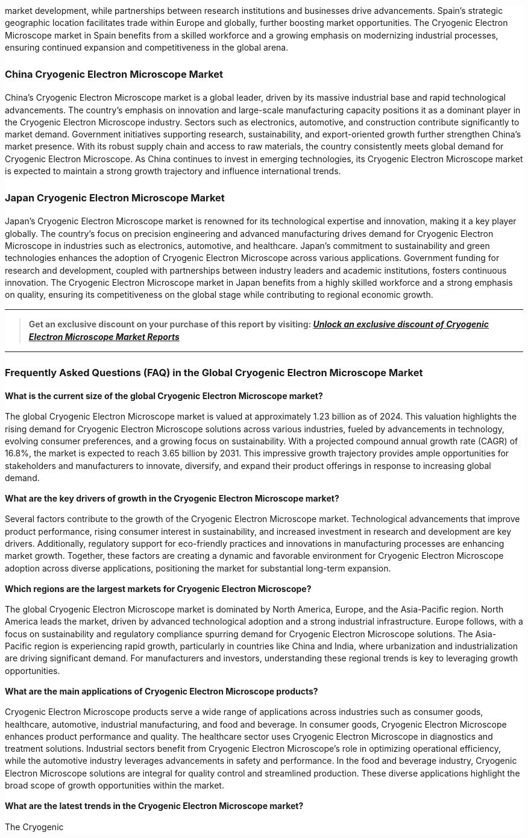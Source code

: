 market development, while partnerships between research institutions and businesses drive advancements. Spain&rsquo;s strategic geographic location facilitates trade within Europe and globally, further boosting market opportunities. The Cryogenic Electron Microscope market in Spain benefits from a skilled workforce and a growing emphasis on modernizing industrial processes, ensuring continued expansion and competitiveness in the global arena.</p><h3>China Cryogenic Electron Microscope Market</h3><p>China&rsquo;s Cryogenic Electron Microscope market is a global leader, driven by its massive industrial base and rapid technological advancements. The country&rsquo;s emphasis on innovation and large-scale manufacturing capacity positions it as a dominant player in the Cryogenic Electron Microscope industry. Sectors such as electronics, automotive, and construction contribute significantly to market demand. Government initiatives supporting research, sustainability, and export-oriented growth further strengthen China&rsquo;s market presence. With its robust supply chain and access to raw materials, the country consistently meets global demand for Cryogenic Electron Microscope. As China continues to invest in emerging technologies, its Cryogenic Electron Microscope market is expected to maintain a strong growth trajectory and influence international trends.</p><h3>Japan Cryogenic Electron Microscope Market</h3><p>Japan&rsquo;s Cryogenic Electron Microscope market is renowned for its technological expertise and innovation, making it a key player globally. The country&rsquo;s focus on precision engineering and advanced manufacturing drives demand for Cryogenic Electron Microscope in industries such as electronics, automotive, and healthcare. Japan&rsquo;s commitment to sustainability and green technologies enhances the adoption of Cryogenic Electron Microscope across various applications. Government funding for research and development, coupled with partnerships between industry leaders and academic institutions, fosters continuous innovation. The Cryogenic Electron Microscope market in Japan benefits from a highly skilled workforce and a strong emphasis on quality, ensuring its competitiveness on the global stage while contributing to regional economic growth.</p><hr /><blockquote><p><strong>Get an exclusive discount on your purchase of this report by visiting: <em><a href="://marketresearchpulse.com/ask-for-discount/74935?utm_source=Github&amp;utm_medium=861">Unlock an exclusive discount of Cryogenic Electron Microscope Market Reports</a></em>&nbsp;</strong></p></blockquote><hr /><h3>Frequently Asked Questions (FAQ) in the Global Cryogenic Electron Microscope Market</h3><p><strong>What is the current size of the global Cryogenic Electron Microscope market?</strong></p><p>The global Cryogenic Electron Microscope market is valued at approximately 1.23 billion as of 2024. This valuation highlights the rising demand for Cryogenic Electron Microscope solutions across various industries, fueled by advancements in technology, evolving consumer preferences, and a growing focus on sustainability. With a projected compound annual growth rate (CAGR) of 16.8%, the market is expected to reach 3.65 billion by 2031. This impressive growth trajectory provides ample opportunities for stakeholders and manufacturers to innovate, diversify, and expand their product offerings in response to increasing global demand.</p><p><strong>What are the key drivers of growth in the Cryogenic Electron Microscope market?</strong></p><p>Several factors contribute to the growth of the Cryogenic Electron Microscope market. Technological advancements that improve product performance, rising consumer interest in sustainability, and increased investment in research and development are key drivers. Additionally, regulatory support for eco-friendly practices and innovations in manufacturing processes are enhancing market growth. Together, these factors are creating a dynamic and favorable environment for Cryogenic Electron Microscope adoption across diverse applications, positioning the market for substantial long-term expansion.</p><p><strong>Which regions are the largest markets for Cryogenic Electron Microscope?</strong></p><p>The global Cryogenic Electron Microscope market is dominated by North America, Europe, and the Asia-Pacific region. North America leads the market, driven by advanced technological adoption and a strong industrial infrastructure. Europe follows, with a focus on sustainability and regulatory compliance spurring demand for Cryogenic Electron Microscope solutions. The Asia-Pacific region is experiencing rapid growth, particularly in countries like China and India, where urbanization and industrialization are driving significant demand. For manufacturers and investors, understanding these regional trends is key to leveraging growth opportunities.</p><p><strong>What are the main applications of Cryogenic Electron Microscope products?</strong></p><p>Cryogenic Electron Microscope products serve a wide range of applications across industries such as consumer goods, healthcare, automotive, industrial manufacturing, and food and beverage. In consumer goods, Cryogenic Electron Microscope enhances product performance and quality. The healthcare sector uses Cryogenic Electron Microscope in diagnostics and treatment solutions. Industrial sectors benefit from Cryogenic Electron Microscope&rsquo;s role in optimizing operational efficiency, while the automotive industry leverages advancements in safety and performance. In the food and beverage industry, Cryogenic Electron Microscope solutions are integral for quality control and streamlined production. These diverse applications highlight the broad scope of growth opportunities within the market.</p><p><strong>What are the latest trends in the Cryogenic Electron Microscope market?</strong></p><p>The Cryogenic